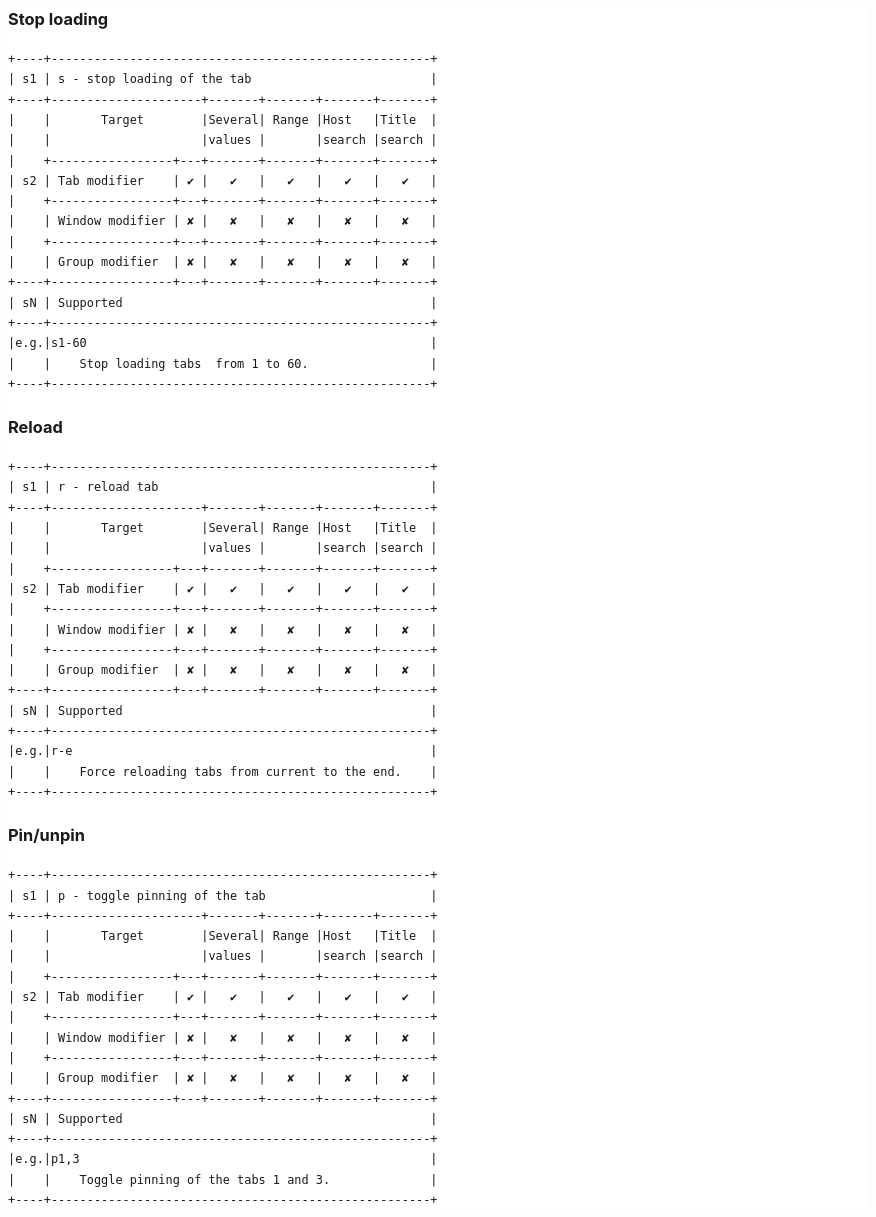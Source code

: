 ### Stop loading
```
+----+-----------------------------------------------------+
| s1 | s - stop loading of the tab                         |
+----+---------------------+-------+-------+-------+-------+
|    |       Target        |Several| Range |Host   |Title  |
|    |                     |values |       |search |search |
|    +-----------------+---+-------+-------+-------+-------+
| s2 | Tab modifier    | ✔ |   ✔   |   ✔   |   ✔   |   ✔   |
|    +-----------------+---+-------+-------+-------+-------+
|    | Window modifier | ✘ |   ✘   |   ✘   |   ✘   |   ✘   |
|    +-----------------+---+-------+-------+-------+-------+
|    | Group modifier  | ✘ |   ✘   |   ✘   |   ✘   |   ✘   |
+----+-----------------+---+-------+-------+-------+-------+
| sN | Supported                                           |
+----+-----------------------------------------------------+
|e.g.|s1-60                                                |
|    |    Stop loading tabs  from 1 to 60.                 |
+----+-----------------------------------------------------+
```

### Reload
```
+----+-----------------------------------------------------+
| s1 | r - reload tab                                      |
+----+---------------------+-------+-------+-------+-------+
|    |       Target        |Several| Range |Host   |Title  |
|    |                     |values |       |search |search |
|    +-----------------+---+-------+-------+-------+-------+
| s2 | Tab modifier    | ✔ |   ✔   |   ✔   |   ✔   |   ✔   |
|    +-----------------+---+-------+-------+-------+-------+
|    | Window modifier | ✘ |   ✘   |   ✘   |   ✘   |   ✘   |
|    +-----------------+---+-------+-------+-------+-------+
|    | Group modifier  | ✘ |   ✘   |   ✘   |   ✘   |   ✘   |
+----+-----------------+---+-------+-------+-------+-------+
| sN | Supported                                           |
+----+-----------------------------------------------------+
|e.g.|r-e                                                  |
|    |    Force reloading tabs from current to the end.    |
+----+-----------------------------------------------------+
```

### Pin/unpin
```
+----+-----------------------------------------------------+
| s1 | p - toggle pinning of the tab                       |
+----+---------------------+-------+-------+-------+-------+
|    |       Target        |Several| Range |Host   |Title  |
|    |                     |values |       |search |search |
|    +-----------------+---+-------+-------+-------+-------+
| s2 | Tab modifier    | ✔ |   ✔   |   ✔   |   ✔   |   ✔   |
|    +-----------------+---+-------+-------+-------+-------+
|    | Window modifier | ✘ |   ✘   |   ✘   |   ✘   |   ✘   |
|    +-----------------+---+-------+-------+-------+-------+
|    | Group modifier  | ✘ |   ✘   |   ✘   |   ✘   |   ✘   |
+----+-----------------+---+-------+-------+-------+-------+
| sN | Supported                                           |
+----+-----------------------------------------------------+
|e.g.|p1,3                                                 |
|    |    Toggle pinning of the tabs 1 and 3.              |
+----+-----------------------------------------------------+
```
